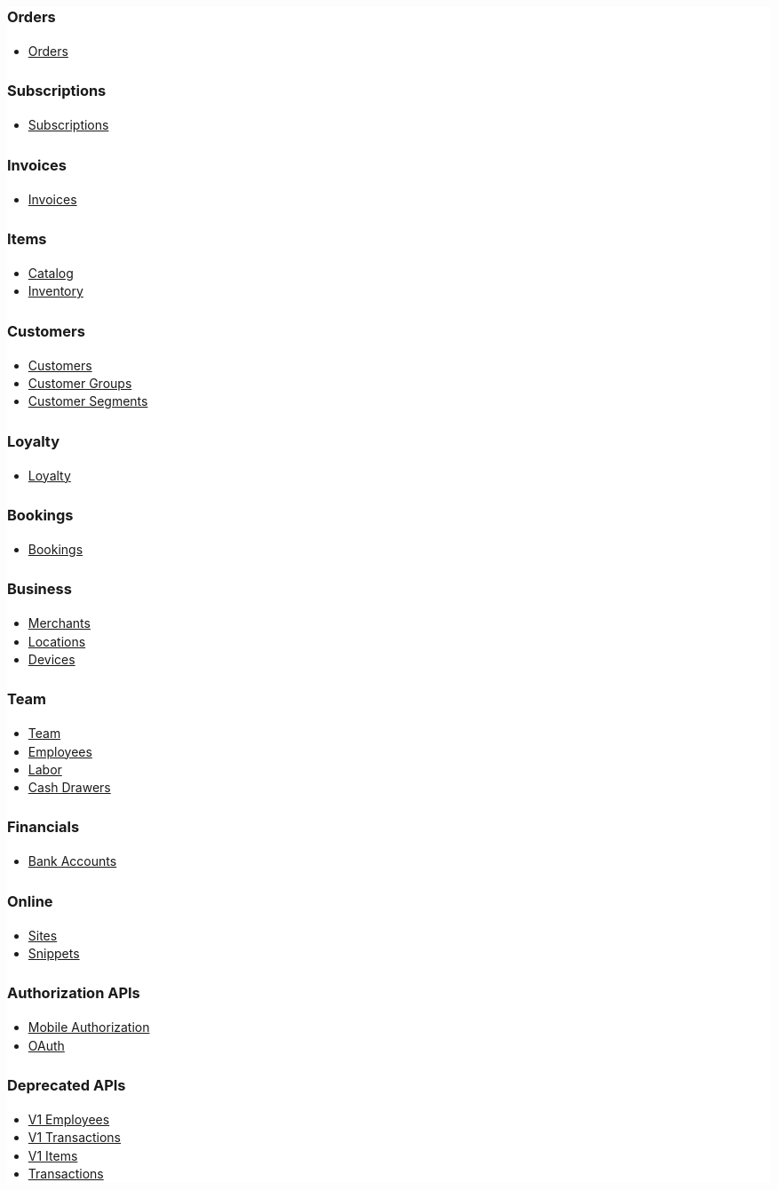 ### Orders
* [Orders]

### Subscriptions
* [Subscriptions]

### Invoices
* [Invoices]

### Items
* [Catalog]
* [Inventory]

### Customers
* [Customers]
* [Customer Groups]
* [Customer Segments]

### Loyalty
* [Loyalty]

### Bookings
* [Bookings]

### Business
* [Merchants]
* [Locations]
* [Devices]

### Team
* [Team]
* [Employees]
* [Labor]
* [Cash Drawers]

### Financials
* [Bank Accounts]

### Online
* [Sites]
* [Snippets]

### Authorization APIs
* [Mobile Authorization]
* [OAuth]

### Deprecated APIs
* [V1 Employees]
* [V1 Transactions]
* [V1 Items]
* [Transactions]


[//]: # "Link anchor definitions"
[Square Logo]: https://docs.connect.squareup.com/images/github/github-square-logo.svg
[Developer Dashboard]: https://developer.squareup.com/apps
[Square API]: https://squareup.com/developers
[sign up for a developer account]: https://squareup.com/signup?v=developers
[Client]: doc/client.md
[Devices]: doc/apis/devices.md
[Disputes]: doc/apis/disputes.md
[Terminal]: doc/apis/terminal.md
[Cash Drawers]: doc/apis/cash-drawers.md
[Customer Groups]: doc/apis/customer-groups.md
[Customer Segments]: doc/apis/customer-segments.md
[Bank Accounts]: doc/apis/bank-accounts.md
[Payments]: doc/apis/payments.md
[Checkout]: doc/apis/checkout.md
[Catalog]: doc/apis/catalog.md
[Customers]: doc/apis/customers.md
[Employees]: doc/apis/employees.md
[Inventory]: doc/apis/inventory.md
[Labor]: doc/apis/labor.md
[Loyalty]: doc/apis/loyalty.md
[Bookings]: doc/apis/bookings.md
[Locations]: doc/apis/locations.md
[Merchants]: doc/apis/merchants.md
[Orders]: doc/apis/orders.md
[Invoices]: doc/apis/invoices.md
[Apple Pay]: doc/apis/apple-pay.md
[Refunds]: doc/apis/refunds.md
[Subscriptions]: doc/apis/subscriptions.md
[Mobile Authorization]: doc/apis/mobile-authorization.md
[OAuth]: doc/apis/o-auth.md
[V1 Employees]: doc/apis/v1-employees.md
[V1 Transactions]: doc/apis/v1-transactions.md
[V1 Items]: doc/apis/v1-items.md
[Team]: doc/apis/team.md
[Transactions]: doc/apis/transactions.md
[Sites]: doc/apis/sites.md
[Snippets]: doc/apis/snippets.md